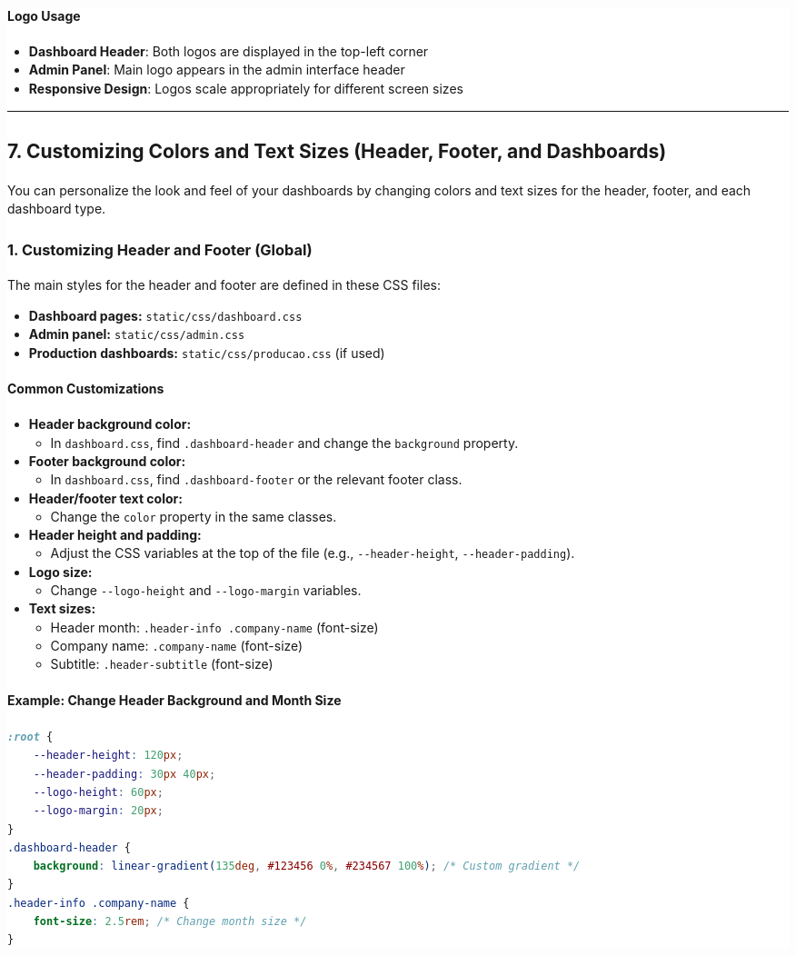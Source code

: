 #### Logo Usage
- **Dashboard Header**: Both logos are displayed in the top-left corner
- **Admin Panel**: Main logo appears in the admin interface header
- **Responsive Design**: Logos scale appropriately for different screen sizes

---

## 7. Customizing Colors and Text Sizes (Header, Footer, and Dashboards)

You can personalize the look and feel of your dashboards by changing colors and text sizes for the header, footer, and each dashboard type.

### 1. Customizing Header and Footer (Global)

The main styles for the header and footer are defined in these CSS files:
- **Dashboard pages:** `static/css/dashboard.css`
- **Admin panel:** `static/css/admin.css`
- **Production dashboards:** `static/css/producao.css` (if used)

#### Common Customizations
- **Header background color:**
  - In `dashboard.css`, find `.dashboard-header` and change the `background` property.
- **Footer background color:**
  - In `dashboard.css`, find `.dashboard-footer` or the relevant footer class.
- **Header/footer text color:**
  - Change the `color` property in the same classes.
- **Header height and padding:**
  - Adjust the CSS variables at the top of the file (e.g., `--header-height`, `--header-padding`).
- **Logo size:**
  - Change `--logo-height` and `--logo-margin` variables.
- **Text sizes:**
  - Header month: `.header-info .company-name` (font-size)
  - Company name: `.company-name` (font-size)
  - Subtitle: `.header-subtitle` (font-size)

#### Example: Change Header Background and Month Size
```css
:root {
    --header-height: 120px;
    --header-padding: 30px 40px;
    --logo-height: 60px;
    --logo-margin: 20px;
}
.dashboard-header {
    background: linear-gradient(135deg, #123456 0%, #234567 100%); /* Custom gradient */
}
.header-info .company-name {
    font-size: 2.5rem; /* Change month size */
}
```
